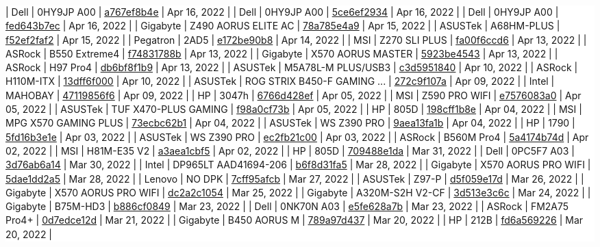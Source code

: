 | Dell          | 0HY9JP A00                  | [a767ef8b4e](https://linux-hardware.org/?probe=a767ef8b4e) | Apr 16, 2022 |
| Dell          | 0HY9JP A00                  | [5ce6ef2934](https://linux-hardware.org/?probe=5ce6ef2934) | Apr 16, 2022 |
| Dell          | 0HY9JP A00                  | [fed643b7ec](https://linux-hardware.org/?probe=fed643b7ec) | Apr 16, 2022 |
| Gigabyte      | Z490 AORUS ELITE AC         | [78a785e4a9](https://linux-hardware.org/?probe=78a785e4a9) | Apr 15, 2022 |
| ASUSTek       | A68HM-PLUS                  | [f52ef2faf2](https://linux-hardware.org/?probe=f52ef2faf2) | Apr 15, 2022 |
| Pegatron      | 2AD5                        | [e172be90b8](https://linux-hardware.org/?probe=e172be90b8) | Apr 14, 2022 |
| MSI           | Z270 SLI PLUS               | [fa00f6ccd6](https://linux-hardware.org/?probe=fa00f6ccd6) | Apr 13, 2022 |
| ASRock        | B550 Extreme4               | [f74831788b](https://linux-hardware.org/?probe=f74831788b) | Apr 13, 2022 |
| Gigabyte      | X570 AORUS MASTER           | [5923be4543](https://linux-hardware.org/?probe=5923be4543) | Apr 13, 2022 |
| ASRock        | H97 Pro4                    | [db6bf8f1b9](https://linux-hardware.org/?probe=db6bf8f1b9) | Apr 13, 2022 |
| ASUSTek       | M5A78L-M PLUS/USB3          | [c3d5951840](https://linux-hardware.org/?probe=c3d5951840) | Apr 10, 2022 |
| ASRock        | H110M-ITX                   | [13dff6f000](https://linux-hardware.org/?probe=13dff6f000) | Apr 10, 2022 |
| ASUSTek       | ROG STRIX B450-F GAMING ... | [272c9f107a](https://linux-hardware.org/?probe=272c9f107a) | Apr 09, 2022 |
| Intel         | MAHOBAY                     | [47119856f6](https://linux-hardware.org/?probe=47119856f6) | Apr 09, 2022 |
| HP            | 3047h                       | [6766d428ef](https://linux-hardware.org/?probe=6766d428ef) | Apr 05, 2022 |
| MSI           | Z590 PRO WIFI               | [e7576083a0](https://linux-hardware.org/?probe=e7576083a0) | Apr 05, 2022 |
| ASUSTek       | TUF X470-PLUS GAMING        | [f98a0cf73b](https://linux-hardware.org/?probe=f98a0cf73b) | Apr 05, 2022 |
| HP            | 805D                        | [198cff1b8e](https://linux-hardware.org/?probe=198cff1b8e) | Apr 04, 2022 |
| MSI           | MPG X570 GAMING PLUS        | [73ecbc62b1](https://linux-hardware.org/?probe=73ecbc62b1) | Apr 04, 2022 |
| ASUSTek       | WS Z390 PRO                 | [9aea13fa1b](https://linux-hardware.org/?probe=9aea13fa1b) | Apr 04, 2022 |
| HP            | 1790                        | [5fd16b3e1e](https://linux-hardware.org/?probe=5fd16b3e1e) | Apr 03, 2022 |
| ASUSTek       | WS Z390 PRO                 | [ec2fb21c00](https://linux-hardware.org/?probe=ec2fb21c00) | Apr 03, 2022 |
| ASRock        | B560M Pro4                  | [5a4174b74d](https://linux-hardware.org/?probe=5a4174b74d) | Apr 02, 2022 |
| MSI           | H81M-E35 V2                 | [a3aea1cbf5](https://linux-hardware.org/?probe=a3aea1cbf5) | Apr 02, 2022 |
| HP            | 805D                        | [709488e1da](https://linux-hardware.org/?probe=709488e1da) | Mar 31, 2022 |
| Dell          | 0PC5F7 A03                  | [3d76ab6a14](https://linux-hardware.org/?probe=3d76ab6a14) | Mar 30, 2022 |
| Intel         | DP965LT AAD41694-206        | [b6f8d31fa5](https://linux-hardware.org/?probe=b6f8d31fa5) | Mar 28, 2022 |
| Gigabyte      | X570 AORUS PRO WIFI         | [5dae1dd2a5](https://linux-hardware.org/?probe=5dae1dd2a5) | Mar 28, 2022 |
| Lenovo        | NO DPK                      | [7cff95afcb](https://linux-hardware.org/?probe=7cff95afcb) | Mar 27, 2022 |
| ASUSTek       | Z97-P                       | [d5f059e17d](https://linux-hardware.org/?probe=d5f059e17d) | Mar 26, 2022 |
| Gigabyte      | X570 AORUS PRO WIFI         | [dc2a2c1054](https://linux-hardware.org/?probe=dc2a2c1054) | Mar 25, 2022 |
| Gigabyte      | A320M-S2H V2-CF             | [3d513e3c6c](https://linux-hardware.org/?probe=3d513e3c6c) | Mar 24, 2022 |
| Gigabyte      | B75M-HD3                    | [b886cf0849](https://linux-hardware.org/?probe=b886cf0849) | Mar 23, 2022 |
| Dell          | 0NK70N A03                  | [e5fe628a7b](https://linux-hardware.org/?probe=e5fe628a7b) | Mar 23, 2022 |
| ASRock        | FM2A75 Pro4+                | [0d7edce12d](https://linux-hardware.org/?probe=0d7edce12d) | Mar 21, 2022 |
| Gigabyte      | B450 AORUS M                | [789a97d437](https://linux-hardware.org/?probe=789a97d437) | Mar 20, 2022 |
| HP            | 212B                        | [fd6a569226](https://linux-hardware.org/?probe=fd6a569226) | Mar 20, 2022 |